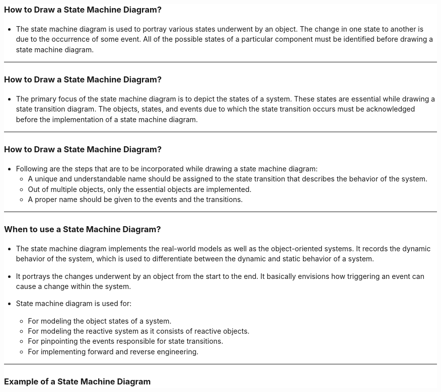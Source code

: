 
### How to Draw a State Machine Diagram?

- The state machine diagram is used to portray various states underwent by an object. The change in one state to another is due to the occurrence of some event. All of the possible states of a particular component must be identified before drawing a state machine diagram.

---

### How to Draw a State Machine Diagram?

- The primary focus of the state machine diagram is to depict the states of a system. These states are essential while drawing a state transition diagram. The objects, states, and events due to which the state transition occurs must be acknowledged before the implementation of a state machine diagram.

---

### How to Draw a State Machine Diagram?

- Following are the steps that are to be incorporated while drawing a state machine diagram:
  - A unique and understandable name should be assigned to the state transition that describes the behavior of the system.
  - Out of multiple objects, only the essential objects are implemented.
  - A proper name should be given to the events and the transitions.

---

### When to use a State Machine Diagram?

- The state machine diagram implements the real-world models as well as the object-oriented systems. It records the dynamic behavior of the system, which is used to differentiate between the dynamic and static behavior of a system.

- It portrays the changes underwent by an object from the start to the end. It basically envisions how triggering an event can cause a change within the system.

- State machine diagram is used for:
  - For modeling the object states of a system.
  - For modeling the reactive system as it consists of reactive objects.
  - For pinpointing the events responsible for state transitions.
  - For implementing forward and reverse engineering.

---

### Example of a State Machine Diagram
